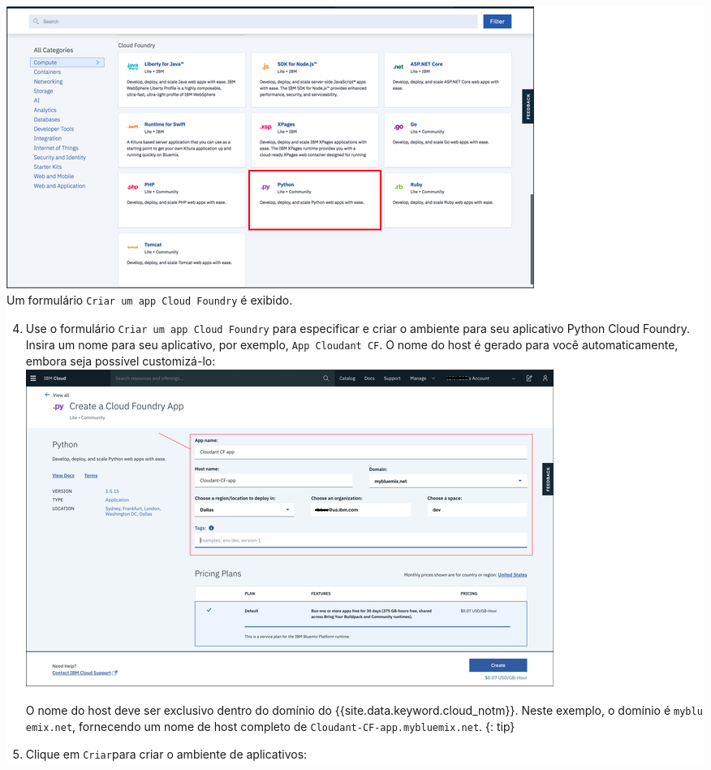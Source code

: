    ![{{site.data.keyword.cloud_notm}} Python App](images/img0013.png)<br/>
    Um formulário `Criar um app Cloud Foundry` é exibido.

4.  Use o formulário `Criar um app Cloud Foundry` para especificar e criar o ambiente para seu aplicativo Python Cloud Foundry. Insira um nome para seu aplicativo, por exemplo, `App Cloudant CF`. O nome do host é gerado para você automaticamente, embora seja possível customizá-lo:</br>
   ![{{site.data.keyword.cloud_notm}} Python Cloud Foundry App names](images/img0014.png)
    
    O nome do host deve ser exclusivo dentro do domínio do {{site.data.keyword.cloud_notm}}. Neste exemplo, o domínio é `mybluemix.net`, fornecendo um nome de host completo de `Cloudant-CF-app.mybluemix.net`.
    {: tip}

5.  Clique em `Criar`para criar o ambiente de aplicativos:</br>